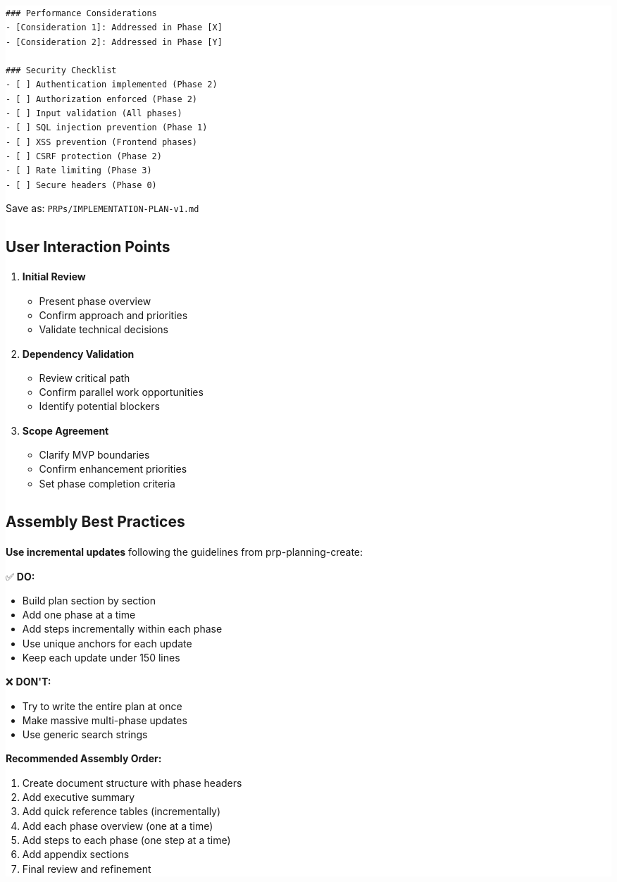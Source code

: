 ```
### Performance Considerations
- [Consideration 1]: Addressed in Phase [X]
- [Consideration 2]: Addressed in Phase [Y]

### Security Checklist
- [ ] Authentication implemented (Phase 2)
- [ ] Authorization enforced (Phase 2)
- [ ] Input validation (All phases)
- [ ] SQL injection prevention (Phase 1)
- [ ] XSS prevention (Frontend phases)
- [ ] CSRF protection (Phase 2)
- [ ] Rate limiting (Phase 3)
- [ ] Secure headers (Phase 0)
```

Save as: `PRPs/IMPLEMENTATION-PLAN-v1.md`

## User Interaction Points

1. **Initial Review**
   - Present phase overview
   - Confirm approach and priorities
   - Validate technical decisions

2. **Dependency Validation**
   - Review critical path
   - Confirm parallel work opportunities
   - Identify potential blockers

3. **Scope Agreement**
   - Clarify MVP boundaries
   - Confirm enhancement priorities
   - Set phase completion criteria

## Assembly Best Practices

**Use incremental updates** following the guidelines from prp-planning-create:

✅ **DO:**
- Build plan section by section
- Add one phase at a time
- Add steps incrementally within each phase
- Use unique anchors for each update
- Keep each update under 150 lines

❌ **DON'T:**
- Try to write the entire plan at once
- Make massive multi-phase updates
- Use generic search strings

**Recommended Assembly Order:**
1. Create document structure with phase headers
2. Add executive summary
3. Add quick reference tables (incrementally)
4. Add each phase overview (one at a time)
5. Add steps to each phase (one step at a time)
6. Add appendix sections
7. Final review and refinement
